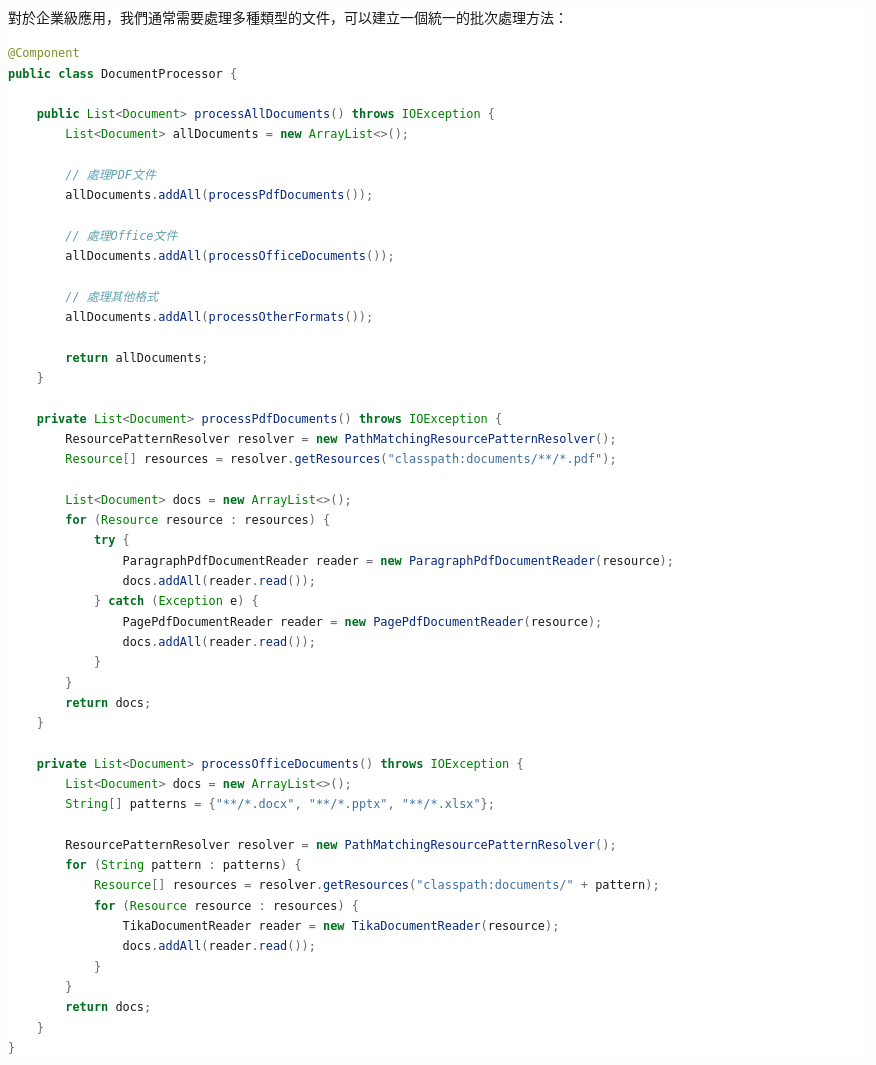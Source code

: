 對於企業級應用，我們通常需要處理多種類型的文件，可以建立一個統一的批次處理方法：

```java
@Component
public class DocumentProcessor {
    
    public List<Document> processAllDocuments() throws IOException {
        List<Document> allDocuments = new ArrayList<>();
        
        // 處理PDF文件
        allDocuments.addAll(processPdfDocuments());
        
        // 處理Office文件
        allDocuments.addAll(processOfficeDocuments());
        
        // 處理其他格式
        allDocuments.addAll(processOtherFormats());
        
        return allDocuments;
    }
    
    private List<Document> processPdfDocuments() throws IOException {
        ResourcePatternResolver resolver = new PathMatchingResourcePatternResolver();
        Resource[] resources = resolver.getResources("classpath:documents/**/*.pdf");
        
        List<Document> docs = new ArrayList<>();
        for (Resource resource : resources) {
            try {
                ParagraphPdfDocumentReader reader = new ParagraphPdfDocumentReader(resource);
                docs.addAll(reader.read());
            } catch (Exception e) {
                PagePdfDocumentReader reader = new PagePdfDocumentReader(resource);
                docs.addAll(reader.read());
            }
        }
        return docs;
    }
    
    private List<Document> processOfficeDocuments() throws IOException {
        List<Document> docs = new ArrayList<>();
        String[] patterns = {"**/*.docx", "**/*.pptx", "**/*.xlsx"};
        
        ResourcePatternResolver resolver = new PathMatchingResourcePatternResolver();
        for (String pattern : patterns) {
            Resource[] resources = resolver.getResources("classpath:documents/" + pattern);
            for (Resource resource : resources) {
                TikaDocumentReader reader = new TikaDocumentReader(resource);
                docs.addAll(reader.read());
            }
        }
        return docs;
    }
}
```
